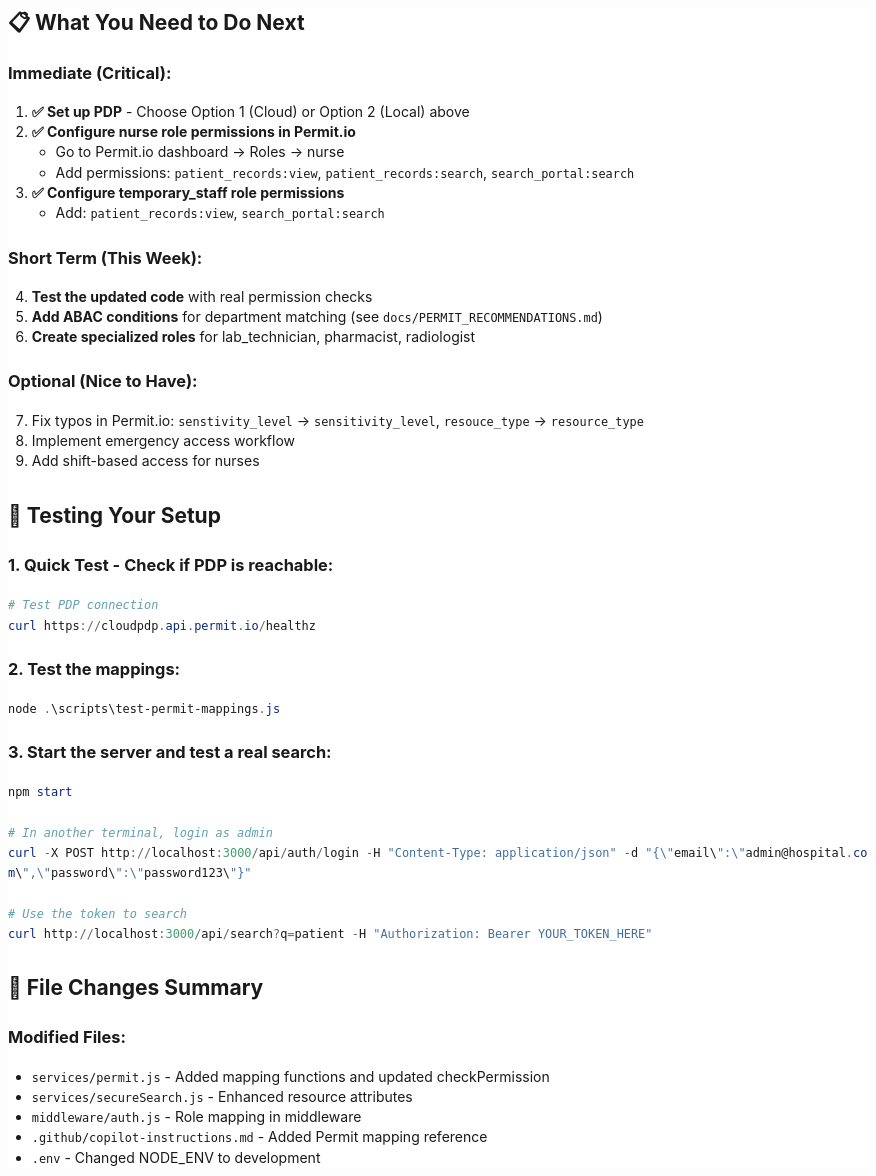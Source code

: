 ## 📋 What You Need to Do Next

### Immediate (Critical):
1. **✅ Set up PDP** - Choose Option 1 (Cloud) or Option 2 (Local) above
2. **✅ Configure nurse role permissions in Permit.io**
   - Go to Permit.io dashboard → Roles → nurse
   - Add permissions: `patient_records:view`, `patient_records:search`, `search_portal:search`
3. **✅ Configure temporary_staff role permissions**
   - Add: `patient_records:view`, `search_portal:search`

### Short Term (This Week):
4. **Test the updated code** with real permission checks
5. **Add ABAC conditions** for department matching (see `docs/PERMIT_RECOMMENDATIONS.md`)
6. **Create specialized roles** for lab_technician, pharmacist, radiologist

### Optional (Nice to Have):
7. Fix typos in Permit.io: `senstivity_level` → `sensitivity_level`, `resouce_type` → `resource_type`
8. Implement emergency access workflow
9. Add shift-based access for nurses

## 🧪 Testing Your Setup

### 1. Quick Test - Check if PDP is reachable:
```powershell
# Test PDP connection
curl https://cloudpdp.api.permit.io/healthz
```

### 2. Test the mappings:
```powershell
node .\scripts\test-permit-mappings.js
```

### 3. Start the server and test a real search:
```powershell
npm start

# In another terminal, login as admin
curl -X POST http://localhost:3000/api/auth/login -H "Content-Type: application/json" -d "{\"email\":\"admin@hospital.com\",\"password\":\"password123\"}"

# Use the token to search
curl http://localhost:3000/api/search?q=patient -H "Authorization: Bearer YOUR_TOKEN_HERE"
```

## 📂 File Changes Summary

### Modified Files:
- `services/permit.js` - Added mapping functions and updated checkPermission
- `services/secureSearch.js` - Enhanced resource attributes
- `middleware/auth.js` - Role mapping in middleware
- `.github/copilot-instructions.md` - Added Permit mapping reference
- `.env` - Changed NODE_ENV to development

